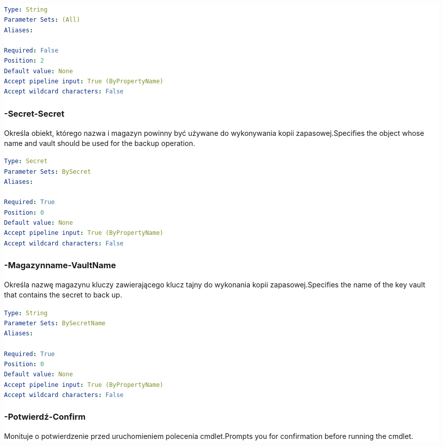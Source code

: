 ```yaml
Type: String
Parameter Sets: (All)
Aliases: 

Required: False
Position: 2
Default value: None
Accept pipeline input: True (ByPropertyName)
Accept wildcard characters: False
```

### <span data-ttu-id="a90ec-135">-Secret</span><span class="sxs-lookup"><span data-stu-id="a90ec-135">-Secret</span></span>
<span data-ttu-id="a90ec-136">Określa obiekt, którego nazwa i magazyn powinny być używane do wykonywania kopii zapasowej.</span><span class="sxs-lookup"><span data-stu-id="a90ec-136">Specifies the object whose name and vault should be used for the backup operation.</span></span>

```yaml
Type: Secret
Parameter Sets: BySecret
Aliases: 

Required: True
Position: 0
Default value: None
Accept pipeline input: True (ByPropertyName)
Accept wildcard characters: False
```

### <span data-ttu-id="a90ec-137">-Magazynname</span><span class="sxs-lookup"><span data-stu-id="a90ec-137">-VaultName</span></span>
<span data-ttu-id="a90ec-138">Określa nazwę magazynu kluczy zawierającego klucz tajny do wykonania kopii zapasowej.</span><span class="sxs-lookup"><span data-stu-id="a90ec-138">Specifies the name of the key vault that contains the secret to back up.</span></span>

```yaml
Type: String
Parameter Sets: BySecretName
Aliases: 

Required: True
Position: 0
Default value: None
Accept pipeline input: True (ByPropertyName)
Accept wildcard characters: False
```

### <span data-ttu-id="a90ec-139">-Potwierdź</span><span class="sxs-lookup"><span data-stu-id="a90ec-139">-Confirm</span></span>
<span data-ttu-id="a90ec-140">Monituje o potwierdzenie przed uruchomieniem polecenia cmdlet.</span><span class="sxs-lookup"><span data-stu-id="a90ec-140">Prompts you for confirmation before running the cmdlet.</span></span>
